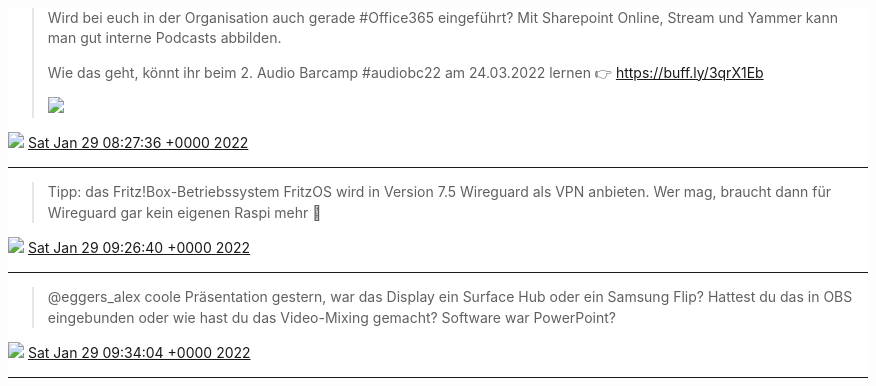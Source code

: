 > Wird bei euch in der Organisation auch gerade #Office365 eingeführt? Mit Sharepoint Online, Stream und Yammer kann man gut interne Podcasts abbilden.
> 
> Wie das geht, könnt ihr beim 2. Audio Barcamp #audiobc22 am 24.03.2022 lernen 👉 https://buff.ly/3qrX1Eb 
> 
> ![](media/1487341647918731265-FKQZWDXXEAEBfTS.jpg)

<img src="media/tweet.ico" width="12" /> [Sat Jan 29 08:27:36 +0000 2022](https://twitter.com/SimonDueckert/status/1487341647918731265)

----

> Tipp: das Fritz!Box-Betriebssystem FritzOS wird in Version 7.5 Wireguard als VPN anbieten. Wer mag, braucht dann für Wireguard gar kein eigenen Raspi mehr 🙂

<img src="media/tweet.ico" width="12" /> [Sat Jan 29 09:26:40 +0000 2022](https://twitter.com/SimonDueckert/status/1487356511097663489)

----

> @eggers_alex coole Präsentation gestern, war das Display ein Surface Hub oder ein Samsung Flip? Hattest du das in OBS eingebunden oder wie hast du das Video-Mixing gemacht? Software war PowerPoint?

<img src="media/tweet.ico" width="12" /> [Sat Jan 29 09:34:04 +0000 2022](https://twitter.com/SimonDueckert/status/1487358373112827906)

----

